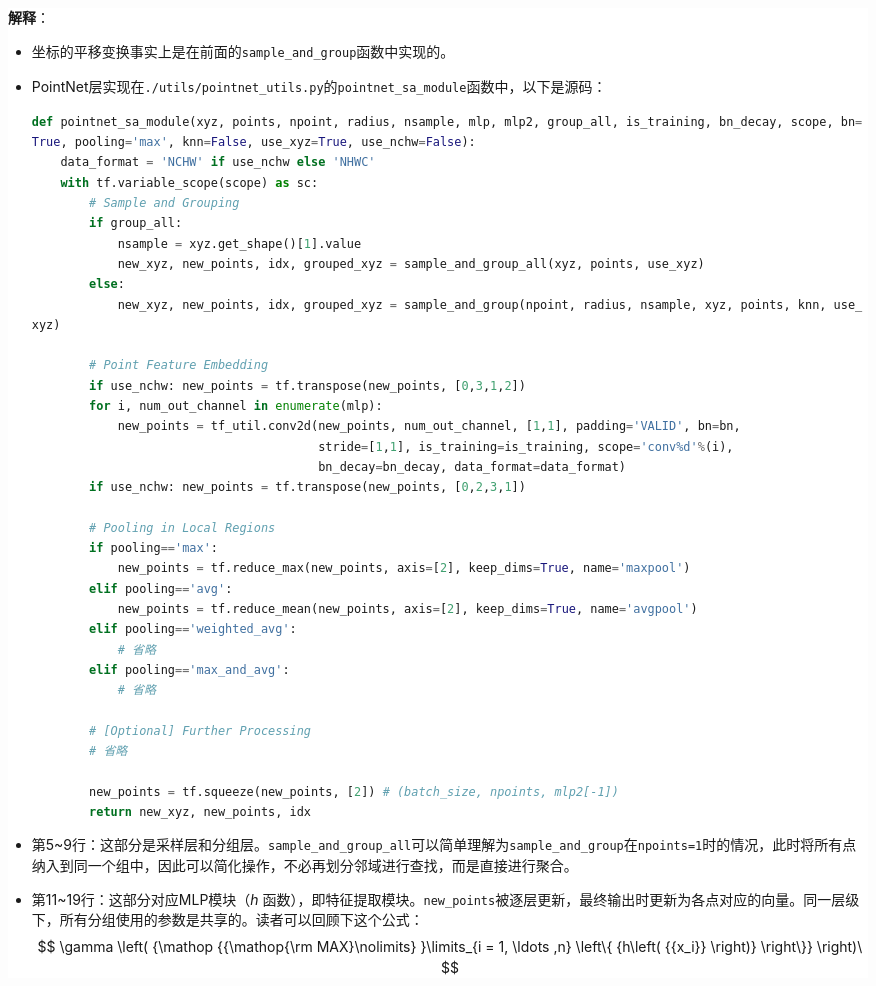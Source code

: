 **解释**：

- 坐标的平移变换事实上是在前面的`sample_and_group`函数中实现的。

- PointNet层实现在`./utils/pointnet_utils.py`的`pointnet_sa_module`函数中，以下是源码：

  ```python
  def pointnet_sa_module(xyz, points, npoint, radius, nsample, mlp, mlp2, group_all, is_training, bn_decay, scope, bn=True, pooling='max', knn=False, use_xyz=True, use_nchw=False):
      data_format = 'NCHW' if use_nchw else 'NHWC'
      with tf.variable_scope(scope) as sc:
          # Sample and Grouping
          if group_all:
              nsample = xyz.get_shape()[1].value
              new_xyz, new_points, idx, grouped_xyz = sample_and_group_all(xyz, points, use_xyz)
          else:
              new_xyz, new_points, idx, grouped_xyz = sample_and_group(npoint, radius, nsample, xyz, points, knn, use_xyz)
  
          # Point Feature Embedding
          if use_nchw: new_points = tf.transpose(new_points, [0,3,1,2])
          for i, num_out_channel in enumerate(mlp):
              new_points = tf_util.conv2d(new_points, num_out_channel, [1,1], padding='VALID', bn=bn, 
                                          stride=[1,1], is_training=is_training, scope='conv%d'%(i), 
                                          bn_decay=bn_decay, data_format=data_format) 
          if use_nchw: new_points = tf.transpose(new_points, [0,2,3,1])
  
          # Pooling in Local Regions
          if pooling=='max':
              new_points = tf.reduce_max(new_points, axis=[2], keep_dims=True, name='maxpool')
          elif pooling=='avg':
              new_points = tf.reduce_mean(new_points, axis=[2], keep_dims=True, name='avgpool')
          elif pooling=='weighted_avg':
              # 省略
          elif pooling=='max_and_avg':
              # 省略
  
          # [Optional] Further Processing 
          # 省略
  
          new_points = tf.squeeze(new_points, [2]) # (batch_size, npoints, mlp2[-1])
          return new_xyz, new_points, idx
  ```

- 第5\~9行：这部分是采样层和分组层。`sample_and_group_all`可以简单理解为`sample_and_group`在`npoints=1`时的情况，此时将所有点纳入到同一个组中，因此可以简化操作，不必再划分邻域进行查找，而是直接进行聚合。

- 第11\~19行：这部分对应MLP模块（$h$ 函数），即特征提取模块。`new_points`被逐层更新，最终输出时更新为各点对应的向量。同一层级下，所有分组使用的参数是共享的。读者可以回顾下这个公式：
  $$
  \gamma \left( {\mathop {{\mathop{\rm MAX}\nolimits} }\limits_{i = 1, \ldots ,n} \left\{ {h\left( {{x_i}} \right)} \right\}} \right)\
  $$
